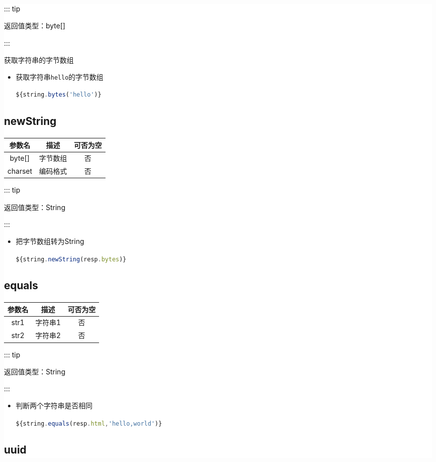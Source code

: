 ::: tip 

返回值类型：byte[]

:::

获取字符串的字节数组


- 获取字符串`hello`的字节数组

  ```javascript
  ${string.bytes('hello')}
  ```

## newString

| 参数名  |   描述   | 可否为空 |
| :-----: | :------: | :------: |
| byte[]  | 字节数组 |    否    |
| charset | 编码格式 |    否    |

::: tip 

返回值类型：String

:::


- 把字节数组转为String

  ```javascript
  ${string.newString(resp.bytes)}
  ```

## equals

| 参数名 |  描述   | 可否为空 |
| :----: | :-----: | :------: |
|  str1  | 字符串1 |    否    |
|  str2  | 字符串2 |    否    |

::: tip 

返回值类型：String

:::


- 判断两个字符串是否相同

  ```javascript
  ${string.equals(resp.html,'hello,world')}
  ```

## uuid
